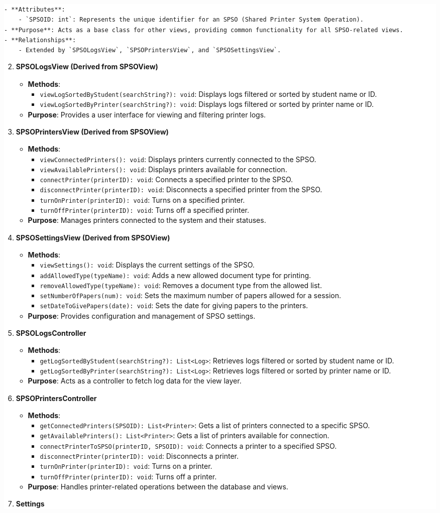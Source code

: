     - **Attributes**:
        - `SPSOID: int`: Represents the unique identifier for an SPSO (Shared Printer System Operation).
    - **Purpose**: Acts as a base class for other views, providing common functionality for all SPSO-related views.
    - **Relationships**:
        - Extended by `SPSOLogsView`, `SPSOPrintersView`, and `SPSOSettingsView`.
2. **SPSOLogsView (Derived from SPSOView)**
    
    - **Methods**:
        - `viewLogSortedByStudent(searchString?): void`: Displays logs filtered or sorted by student name or ID.
        - `viewLogSortedByPrinter(searchString?): void`: Displays logs filtered or sorted by printer name or ID.
    - **Purpose**: Provides a user interface for viewing and filtering printer logs.
3. **SPSOPrintersView (Derived from SPSOView)**
    
    - **Methods**:
        - `viewConnectedPrinters(): void`: Displays printers currently connected to the SPSO.
        - `viewAvailablePrinters(): void`: Displays printers available for connection.
        - `connectPrinter(printerID): void`: Connects a specified printer to the SPSO.
        - `disconnectPrinter(printerID): void`: Disconnects a specified printer from the SPSO.
        - `turnOnPrinter(printerID): void`: Turns on a specified printer.
        - `turnOffPrinter(printerID): void`: Turns off a specified printer.
    - **Purpose**: Manages printers connected to the system and their statuses.
4. **SPSOSettingsView (Derived from SPSOView)**
    
    - **Methods**:
        - `viewSettings(): void`: Displays the current settings of the SPSO.
        - `addAllowedType(typeName): void`: Adds a new allowed document type for printing.
        - `removeAllowedType(typeName): void`: Removes a document type from the allowed list.
        - `setNumberOfPapers(num): void`: Sets the maximum number of papers allowed for a session.
        - `setDateToGivePapers(date): void`: Sets the date for giving papers to the printers.
    - **Purpose**: Provides configuration and management of SPSO settings.
5. **SPSOLogsController**
    
    - **Methods**:
        - `getLogSortedByStudent(searchString?): List<Log>`: Retrieves logs filtered or sorted by student name or ID.
        - `getLogSortedByPrinter(searchString?): List<Log>`: Retrieves logs filtered or sorted by printer name or ID.
    - **Purpose**: Acts as a controller to fetch log data for the view layer.
6. **SPSOPrintersController**
    
    - **Methods**:
        - `getConnectedPrinters(SPSOID): List<Printer>`: Gets a list of printers connected to a specific SPSO.
        - `getAvailablePrinters(): List<Printer>`: Gets a list of printers available for connection.
        - `connectPrinterToSPSO(printerID, SPSOID): void`: Connects a printer to a specified SPSO.
        - `disconnectPrinter(printerID): void`: Disconnects a printer.
        - `turnOnPrinter(printerID): void`: Turns on a printer.
        - `turnOffPrinter(printerID): void`: Turns off a printer.
    - **Purpose**: Handles printer-related operations between the database and views.
7. **Settings**
    